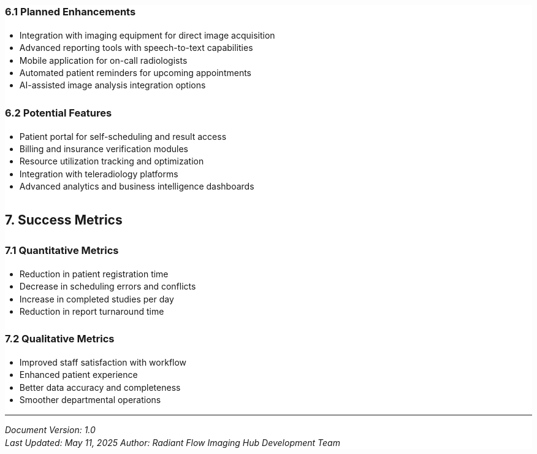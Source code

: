 ### 6.1 Planned Enhancements
- Integration with imaging equipment for direct image acquisition
- Advanced reporting tools with speech-to-text capabilities
- Mobile application for on-call radiologists
- Automated patient reminders for upcoming appointments
- AI-assisted image analysis integration options

### 6.2 Potential Features
- Patient portal for self-scheduling and result access
- Billing and insurance verification modules
- Resource utilization tracking and optimization
- Integration with teleradiology platforms
- Advanced analytics and business intelligence dashboards

## 7. Success Metrics

### 7.1 Quantitative Metrics
- Reduction in patient registration time
- Decrease in scheduling errors and conflicts
- Increase in completed studies per day
- Reduction in report turnaround time

### 7.2 Qualitative Metrics
- Improved staff satisfaction with workflow
- Enhanced patient experience
- Better data accuracy and completeness
- Smoother departmental operations

---

*Document Version: 1.0*  
*Last Updated: May 11, 2025*
*Author: Radiant Flow Imaging Hub Development Team*
